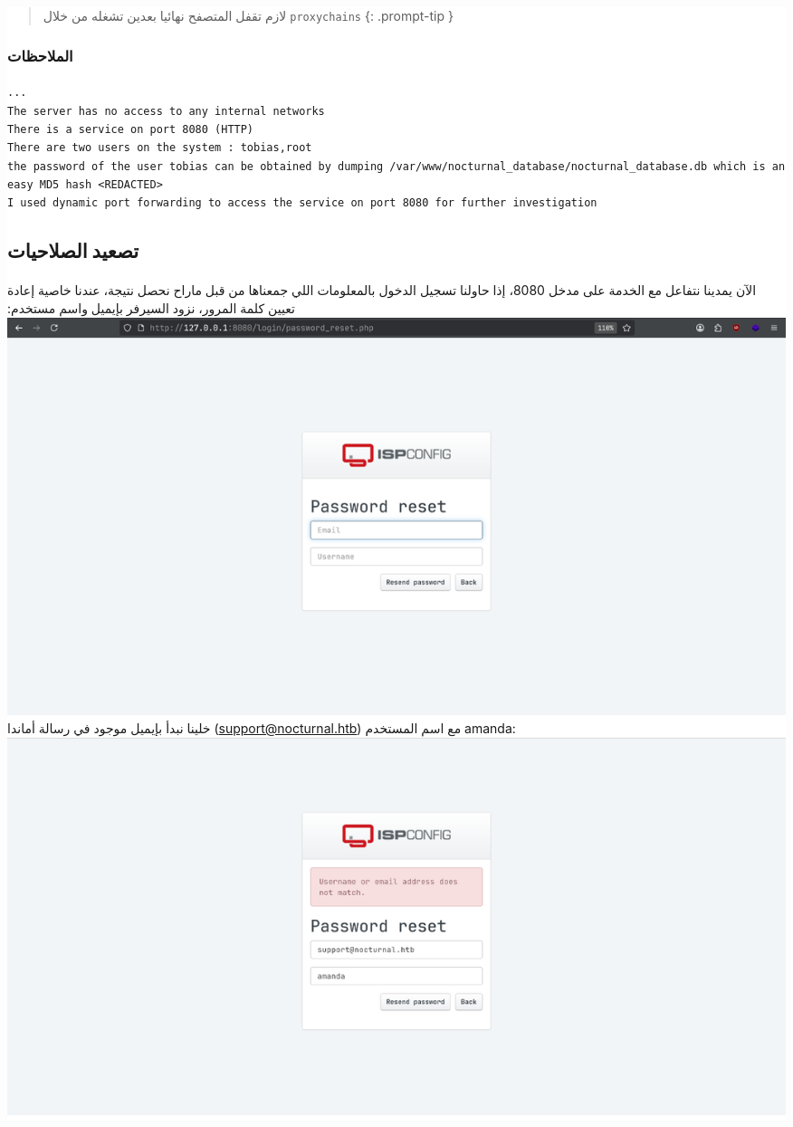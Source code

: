 > لازم تقفل المتصفح نهائيا بعدين تشغله من خلال `proxychains`
{: .prompt-tip }

### الملاحظات
```text
...
The server has no access to any internal networks
There is a service on port 8080 (HTTP)
There are two users on the system : tobias,root
the password of the user tobias can be obtained by dumping /var/www/nocturnal_database/nocturnal_database.db which is an easy MD5 hash <REDACTED>
I used dynamic port forwarding to access the service on port 8080 for further investigation
```
## تصعيد الصلاحيات
الآن يمدينا نتفاعل مع الخدمة على مدخل 8080، إذا حاولنا تسجيل الدخول بالمعلومات اللي جمعناها من قبل ماراح نحصل نتيجة، عندنا خاصية إعادة تعيين كلمة المرور، نزود السيرفر بإيميل واسم مستخدم:
![pass_reset](../assets/img/nocturnal_reset_pass.png)
خلينا نبدأ بإيميل موجود في رسالة أماندا (support@nocturnal.htb) مع اسم المستخدم amanda:
![pass_reset_amanda](../assets/img/nocturnal_reset_pass_failed.png)